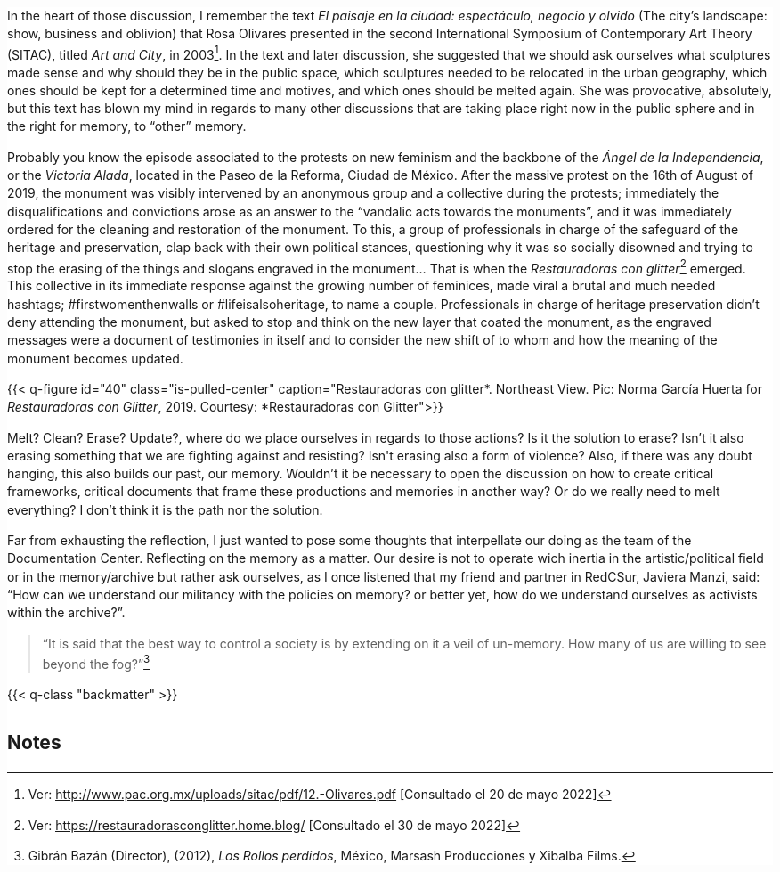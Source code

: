 In the heart of those discussion, I remember the text *El paisaje en la ciudad: espectáculo, negocio y olvido* (The city’s landscape: show, business and oblivion) that Rosa Olivares presented in the second International Symposium of Contemporary Art Theory (SITAC), titled *Art and City*, in 2003[^7]. In the text and later discussion, she suggested that we should ask ourselves what sculptures made sense and why should they be in the public space, which sculptures needed to be relocated in the urban geography, which ones should be kept for a determined time and motives, and which ones should be melted again. She was provocative, absolutely, but this text has blown my mind in regards to many other discussions that are taking place right now in the public sphere and in the right for memory, to “other” memory.

Probably you know the episode associated to the protests on new feminism and the backbone of the *Ángel de la Independencia*, or the *Victoria Alada*, located in the Paseo de la Reforma, Ciudad de México. After the massive protest on the 16th of August of 2019, the monument was visibly intervened by an anonymous group and a collective during the protests; immediately the disqualifications and convictions arose as an answer to the “vandalic acts towards the monuments”, and it was immediately ordered for the cleaning and restoration of the monument. To this, a group of professionals in charge of the safeguard of the heritage and preservation, clap back with their own political stances, questioning why it was so socially disowned and trying to stop the erasing of the things and slogans engraved in the monument… That is when the *Restauradoras con glitter*[^8] emerged. This collective in its immediate response against the growing number of feminices, made viral a brutal and much needed hashtags; \#firstwomenthenwalls or \#lifeisalsoheritage, to name a couple. Professionals in charge of heritage preservation didn’t deny attending the monument, but asked to stop and think on the new layer that coated the monument, as the engraved messages were a document of testimonies in itself and to consider the new shift of to whom and how the meaning of the monument becomes updated.


{{< q-figure id="40" class="is-pulled-center" caption="Restauradoras con glitter*. Northeast View. Pic: Norma García Huerta for *Restauradoras con Glitter*, 2019. Courtesy: *Restauradoras con Glitter">}}


Melt? Clean? Erase? Update?, where do we place ourselves in regards to those actions? Is it the solution to erase? Isn’t it also erasing something that we are fighting against and resisting? Isn't erasing also a form of violence? Also, if there was any doubt hanging, this also builds our past, our memory. Wouldn’t it be necessary to open the discussion on how to create critical frameworks, critical documents that frame these productions and memories in another way? Or do we really need to melt everything? I don’t think it is the path nor the solution.

Far from exhausting the reflection, I just wanted to pose some thoughts that interpellate our doing as the team of the Documentation Center. Reflecting on the memory as a matter. Our desire is not to operate wich inertia in the artistic/political field or in the memory/archive but rather ask ourselves, as I once listened that my friend and partner in RedCSur, Javiera Manzi, said: “How can we understand our militancy with the policies on memory? or better yet, how do we understand ourselves as activists within the archive?”.

> “It is said that the best way to control a society is by extending on it a veil of un-memory. How many of us are willing to see beyond the fog?”[^9]

{{< q-class "backmatter" >}}

## Notes

[^1]: Mi reflexión sobre cómo “museografiar” o comunicar espacialmente investigaciones con documentos o materiales de archivo se ha visto impactada y acompañada por las conversaciones sostenidas con mis compañerxs de la RedCSur, de la cual formo parte desde el año 2010.

[^2]: Tomé como caso de estudio la historia de incorporación de la Gráfica del 68 a la colección MUAC la cual fue reunida y conservada durante años por algunos de los integrantes del Grupo MIRA quienes previo a esa agencia colectiva, habían participado de las brigadas de producción gráfica del Movimiento Estudiantil de 1968. Años mas tarde uno de sus integrantes, Arnulfo Aquino en representación del grupo, donó el acervo de carteles a la Universidad.

[^3]: Del náhuatl *papalotl* que significa mariposa.

[^4]:
    #  En: Francisco Toledo: el artista oaxaqueño que volaba cometas para protestar. El País, 9 de septiembre 2019. \[Consultado: 28 mayo 2022\] [<u>https://verne.elpais.com/verne/2019/09/06/mexico/1567741551_189200.html</u>](https://verne.elpais.com/verne/2019/09/06/mexico/1567741551_189200.html)


[^5]: Equipo Re es una plataforma de investigación conformada por Linda Valdés, Nancy Garín y Aimar Arriola.
[^6]: En: [[https://muac.unam.mx/vih-expediente-seropositivo]{.underline}](https://muac.unam.mx/vih-expediente-seropositivo) 
[^7]: Ver: [<u>http://www.pac.org.mx/uploads/sitac/pdf/12.-Olivares.pdf</u>](http://www.pac.org.mx/uploads/sitac/pdf/12.-Olivares.pdf) \[Consultado el 20 de mayo 2022\]
[^8]: Ver: [<u>https://restauradorasconglitter.home.blog/</u>](https://restauradorasconglitter.home.blog/) \[Consultado el 30 de mayo 2022\]
[^9]: Gibrán Bazán (Director), (2012), *Los Rollos perdidos*, México, Marsash Producciones y Xibalba Films.